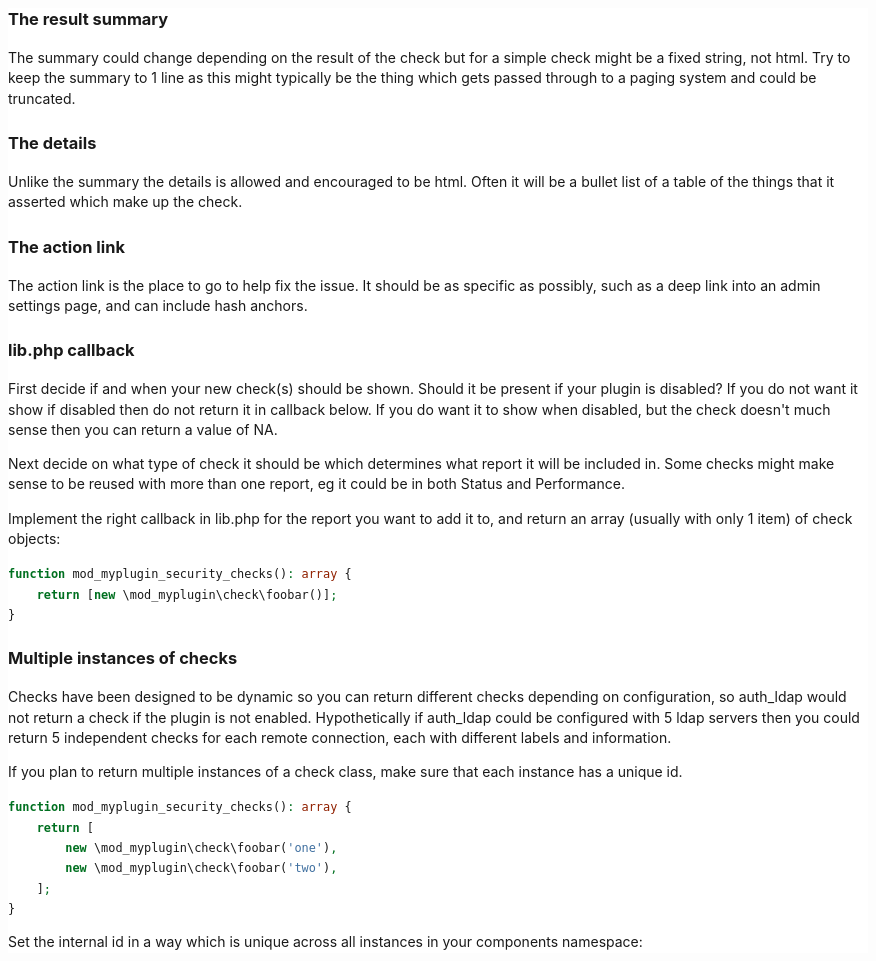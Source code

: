 ### The result summary

The summary could change depending on the result of the check but for a simple check might be a fixed string, not html. Try to keep the summary to 1 line as this might typically be the thing which gets passed through to a paging system and could be truncated.

### The details

Unlike the summary the details is allowed and encouraged to be html. Often it will be a bullet list of a table of the things that it asserted which make up the check.

### The action link

The action link is the place to go to help fix the issue. It should be as specific as possibly, such as a deep link into an admin settings page, and can include hash anchors.

### lib.php callback

First decide if and when your new check(s) should be shown. Should it be present if your plugin is disabled? If you do not want it show if disabled then do not return it in callback below. If you do want it to show when disabled, but the check doesn't much sense then you can return a value of NA.

Next decide on what type of check it should be which determines what report it will be included in. Some checks might make sense to be reused with more than one report, eg it could be in both Status and Performance.

Implement the right callback in lib.php for the report you want to add it to, and return an array (usually with only 1 item) of check objects:

```php title="/mod/myplugin/lib.php"
function mod_myplugin_security_checks(): array {
    return [new \mod_myplugin\check\foobar()];
}
```

### Multiple instances of checks

Checks have been designed to be dynamic so you can return different checks depending on configuration, so auth_ldap would not return a check if the plugin is not enabled. Hypothetically if auth_ldap could be configured with 5 ldap servers then you could return 5 independent checks for each remote connection, each with different labels and information.

If you plan to return multiple instances of a check class, make sure that each instance has a unique id.

```php
function mod_myplugin_security_checks(): array {
    return [
        new \mod_myplugin\check\foobar('one'),
        new \mod_myplugin\check\foobar('two'),
    ];
}
```

Set the internal id in a way which is unique across all instances in your components namespace:
